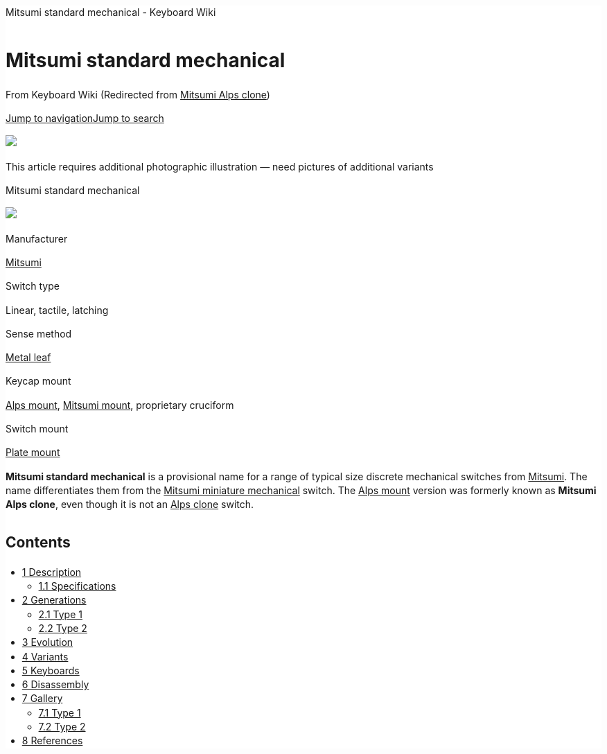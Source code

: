 Mitsumi standard mechanical - Keyboard Wiki

Mitsumi standard mechanical
===========================

From Keyboard Wiki (Redirected from [Mitsumi Alps clone](https://wiki.themk.org/index.php?title=Mitsumi_Alps_clone&redirect=no "Mitsumi Alps clone")) 

[Jump to navigation](https://wiki.themk.org/index.php/Mitsumi_Alps_clone#column-one)[Jump to search](https://wiki.themk.org/index.php/Mitsumi_Alps_clone#searchInput)

![](https://wiki.themk.org/images/1/1a/Template_icon--Illustration.png)

This article requires additional photographic illustration — need pictures of additional variants

Mitsumi standard mechanical

[![](https://wiki.themk.org/images/thumb/b/bb/Mitsumi_standard_mechanical.jpg/500px-Mitsumi_standard_mechanical.jpg)](https://wiki.themk.org/index.php/File:Mitsumi_standard_mechanical.jpg)

Manufacturer

[Mitsumi](https://wiki.themk.org/index.php/Mitsumi "Mitsumi")

Switch type

Linear, tactile, latching

Sense method

[Metal leaf](https://wiki.themk.org/index.php/Metal_leaf "Metal leaf")

Keycap mount

[Alps mount](https://wiki.themk.org/index.php/Alps_mount "Alps mount"), [Mitsumi mount](https://wiki.themk.org/index.php/Mitsumi_mount "Mitsumi mount"), proprietary cruciform

Switch mount

[Plate mount](https://wiki.themk.org/index.php/Plate_mount "Plate mount")

**Mitsumi standard mechanical** is a provisional name for a range of typical size discrete mechanical switches from [Mitsumi](https://wiki.themk.org/index.php/Mitsumi "Mitsumi"). The name differentiates them from the [Mitsumi miniature mechanical](https://wiki.themk.org/index.php/Mitsumi_miniature_mechanical "Mitsumi miniature mechanical") switch. The [Alps mount](https://wiki.themk.org/index.php/Alps_mount "Alps mount") version was formerly known as **Mitsumi Alps clone**, even though it is not an [Alps clone](https://wiki.themk.org/index.php/Alps_clone "Alps clone") switch.

Contents
--------

*   [1  Description](https://wiki.themk.org/index.php/Mitsumi_Alps_clone#Description)
    *   [1.1  Specifications](https://wiki.themk.org/index.php/Mitsumi_Alps_clone#Specifications)
*   [2  Generations](https://wiki.themk.org/index.php/Mitsumi_Alps_clone#Generations)
    *   [2.1  Type 1](https://wiki.themk.org/index.php/Mitsumi_Alps_clone#Type_1)
    *   [2.2  Type 2](https://wiki.themk.org/index.php/Mitsumi_Alps_clone#Type_2)
*   [3  Evolution](https://wiki.themk.org/index.php/Mitsumi_Alps_clone#Evolution)
*   [4  Variants](https://wiki.themk.org/index.php/Mitsumi_Alps_clone#Variants)
*   [5  Keyboards](https://wiki.themk.org/index.php/Mitsumi_Alps_clone#Keyboards)
*   [6  Disassembly](https://wiki.themk.org/index.php/Mitsumi_Alps_clone#Disassembly)
*   [7  Gallery](https://wiki.themk.org/index.php/Mitsumi_Alps_clone#Gallery)
    *   [7.1  Type 1](https://wiki.themk.org/index.php/Mitsumi_Alps_clone#Type_1_2)
    *   [7.2  Type 2](https://wiki.themk.org/index.php/Mitsumi_Alps_clone#Type_2_2)
*   [8  References](https://wiki.themk.org/index.php/Mitsumi_Alps_clone#References)
